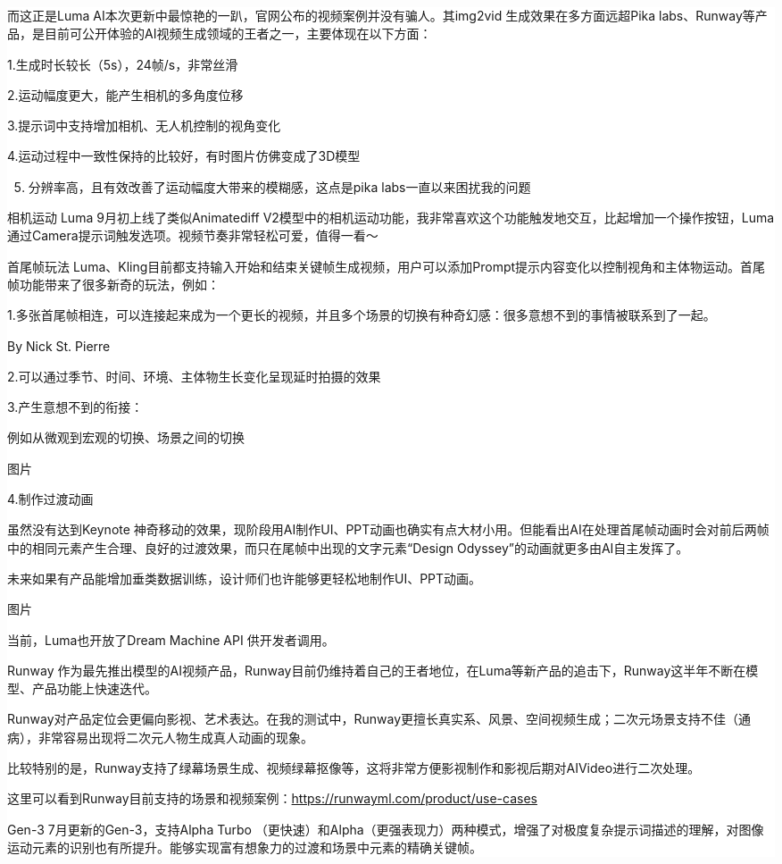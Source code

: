 而这正是Luma AI本次更新中最惊艳的一趴，官网公布的视频案例并没有骗人。其img2vid 生成效果在多方面远超Pika labs、Runway等产品，是目前可公开体验的AI视频生成领域的王者之一，主要体现在以下方面：

1.生成时长较长（5s），24帧/s，非常丝滑

2.运动幅度更大，能产生相机的多角度位移

3.提示词中支持增加相机、无人机控制的视角变化

4.运动过程中一致性保持的比较好，有时图片仿佛变成了3D模型

5. 分辨率高，且有效改善了运动幅度大带来的模糊感，这点是pika labs一直以来困扰我的问题



相机运动
Luma 9月初上线了类似Animatediff V2模型中的相机运动功能，我非常喜欢这个功能触发地交互，比起增加一个操作按钮，Luma通过Camera提示词触发选项。视频节奏非常轻松可爱，值得一看～




首尾帧玩法
Luma、Kling目前都支持输入开始和结束关键帧生成视频，用户可以添加Prompt提示内容变化以控制视角和主体物运动。首尾帧功能带来了很多新奇的玩法，例如：

1.多张首尾帧相连，可以连接起来成为一个更长的视频，并且多个场景的切换有种奇幻感：很多意想不到的事情被联系到了一起。


By Nick St. Pierre

2.可以通过季节、时间、环境、主体物生长变化呈现延时拍摄的效果


3.产生意想不到的衔接：

例如从微观到宏观的切换、场景之间的切换

图片

4.制作过渡动画

虽然没有达到Keynote 神奇移动的效果，现阶段用AI制作UI、PPT动画也确实有点大材小用。但能看出AI在处理首尾帧动画时会对前后两帧中的相同元素产生合理、良好的过渡效果，而只在尾帧中出现的文字元素“Design Odyssey”的动画就更多由AI自主发挥了。

未来如果有产品能增加垂类数据训练，设计师们也许能够更轻松地制作UI、PPT动画。

图片

当前，Luma也开放了Dream Machine API 供开发者调用。



Runway
作为最先推出模型的AI视频产品，Runway目前仍维持着自己的王者地位，在Luma等新产品的追击下，Runway这半年不断在模型、产品功能上快速迭代。

Runway对产品定位会更偏向影视、艺术表达。在我的测试中，Runway更擅长真实系、风景、空间视频生成；二次元场景支持不佳（通病），非常容易出现将二次元人物生成真人动画的现象。

比较特别的是，Runway支持了绿幕场景生成、视频绿幕抠像等，这将非常方便影视制作和影视后期对AIVideo进行二次处理。

这里可以看到Runway目前支持的场景和视频案例：https://runwayml.com/product/use-cases



Gen-3
7月更新的Gen-3，支持Alpha Turbo （更快速）和Alpha（更强表现力）两种模式，增强了对极度复杂提示词描述的理解，对图像运动元素的识别也有所提升。能够实现富有想象力的过渡和场景中元素的精确关键帧。
